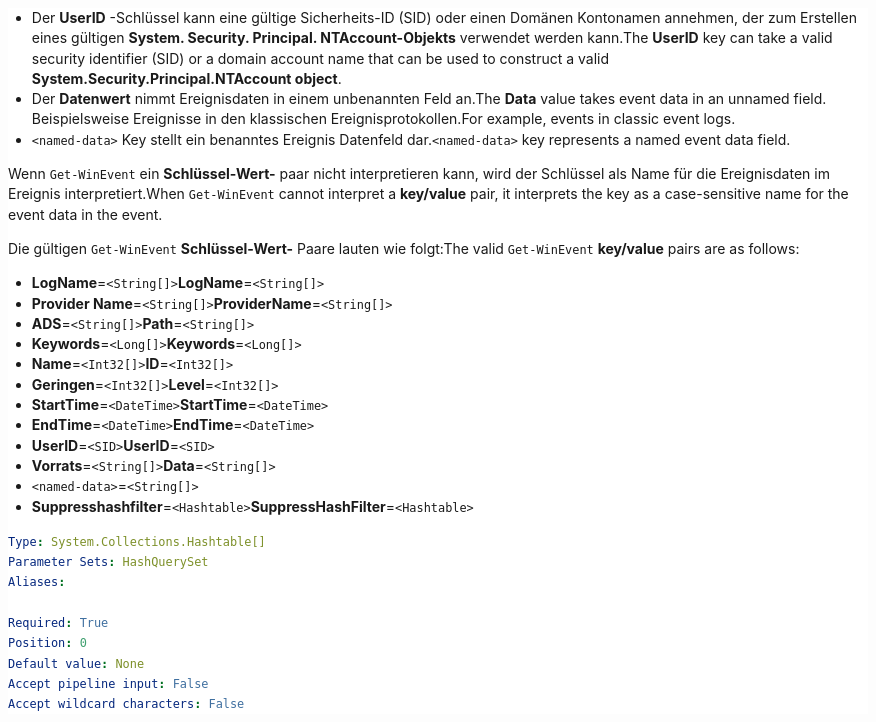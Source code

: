 - <span data-ttu-id="13b07-306">Der **UserID** -Schlüssel kann eine gültige Sicherheits-ID (SID) oder einen Domänen Kontonamen annehmen, der zum Erstellen eines gültigen **System. Security. Principal. NTAccount-Objekts** verwendet werden kann.</span><span class="sxs-lookup"><span data-stu-id="13b07-306">The **UserID** key can take a valid security identifier (SID) or a domain account name that can be used to construct a valid **System.Security.Principal.NTAccount object**.</span></span>
- <span data-ttu-id="13b07-307">Der **Datenwert** nimmt Ereignisdaten in einem unbenannten Feld an.</span><span class="sxs-lookup"><span data-stu-id="13b07-307">The **Data** value takes event data in an unnamed field.</span></span> <span data-ttu-id="13b07-308">Beispielsweise Ereignisse in den klassischen Ereignisprotokollen.</span><span class="sxs-lookup"><span data-stu-id="13b07-308">For example, events in classic event logs.</span></span>
- <span data-ttu-id="13b07-309">`<named-data>` Key stellt ein benanntes Ereignis Datenfeld dar.</span><span class="sxs-lookup"><span data-stu-id="13b07-309">`<named-data>` key represents a named event data field.</span></span>

<span data-ttu-id="13b07-310">Wenn `Get-WinEvent` ein **Schlüssel-Wert-** paar nicht interpretieren kann, wird der Schlüssel als Name für die Ereignisdaten im Ereignis interpretiert.</span><span class="sxs-lookup"><span data-stu-id="13b07-310">When `Get-WinEvent` cannot interpret a **key/value** pair, it interprets the key as a case-sensitive name for the event data in the event.</span></span>

<span data-ttu-id="13b07-311">Die gültigen `Get-WinEvent` **Schlüssel-Wert-** Paare lauten wie folgt:</span><span class="sxs-lookup"><span data-stu-id="13b07-311">The valid `Get-WinEvent` **key/value** pairs are as follows:</span></span>

- <span data-ttu-id="13b07-312">**LogName**=`<String[]>`</span><span class="sxs-lookup"><span data-stu-id="13b07-312">**LogName**=`<String[]>`</span></span>
- <span data-ttu-id="13b07-313">**Provider Name**=`<String[]>`</span><span class="sxs-lookup"><span data-stu-id="13b07-313">**ProviderName**=`<String[]>`</span></span>
- <span data-ttu-id="13b07-314">**ADS**=`<String[]>`</span><span class="sxs-lookup"><span data-stu-id="13b07-314">**Path**=`<String[]>`</span></span>
- <span data-ttu-id="13b07-315">**Keywords**=`<Long[]>`</span><span class="sxs-lookup"><span data-stu-id="13b07-315">**Keywords**=`<Long[]>`</span></span>
- <span data-ttu-id="13b07-316">**Name**=`<Int32[]>`</span><span class="sxs-lookup"><span data-stu-id="13b07-316">**ID**=`<Int32[]>`</span></span>
- <span data-ttu-id="13b07-317">**Geringen**=`<Int32[]>`</span><span class="sxs-lookup"><span data-stu-id="13b07-317">**Level**=`<Int32[]>`</span></span>
- <span data-ttu-id="13b07-318">**StartTime**=`<DateTime>`</span><span class="sxs-lookup"><span data-stu-id="13b07-318">**StartTime**=`<DateTime>`</span></span>
- <span data-ttu-id="13b07-319">**EndTime**=`<DateTime>`</span><span class="sxs-lookup"><span data-stu-id="13b07-319">**EndTime**=`<DateTime>`</span></span>
- <span data-ttu-id="13b07-320">**UserID**=`<SID>`</span><span class="sxs-lookup"><span data-stu-id="13b07-320">**UserID**=`<SID>`</span></span>
- <span data-ttu-id="13b07-321">**Vorrats**=`<String[]>`</span><span class="sxs-lookup"><span data-stu-id="13b07-321">**Data**=`<String[]>`</span></span>
- `<named-data>`=`<String[]>`
- <span data-ttu-id="13b07-322">**Suppresshashfilter**=`<Hashtable>`</span><span class="sxs-lookup"><span data-stu-id="13b07-322">**SuppressHashFilter**=`<Hashtable>`</span></span>

```yaml
Type: System.Collections.Hashtable[]
Parameter Sets: HashQuerySet
Aliases:

Required: True
Position: 0
Default value: None
Accept pipeline input: False
Accept wildcard characters: False
```
